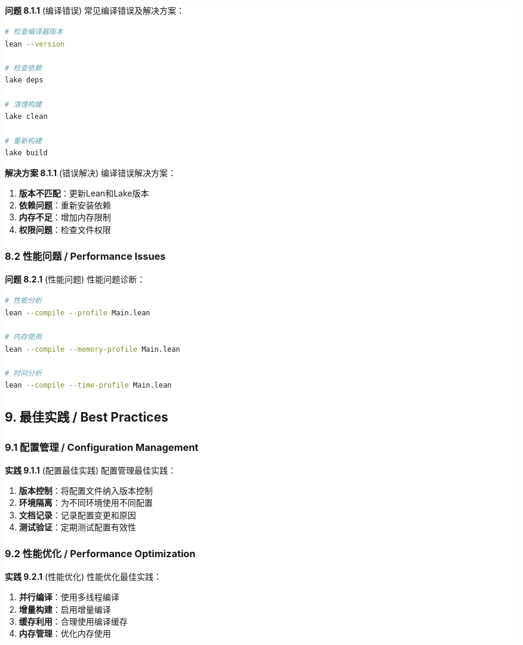 **问题 8.1.1** (编译错误) 常见编译错误及解决方案：

```bash
# 检查编译器版本
lean --version

# 检查依赖
lake deps

# 清理构建
lake clean

# 重新构建
lake build
```

**解决方案 8.1.1** (错误解决) 编译错误解决方案：

1. **版本不匹配**：更新Lean和Lake版本
2. **依赖问题**：重新安装依赖
3. **内存不足**：增加内存限制
4. **权限问题**：检查文件权限

### 8.2 性能问题 / Performance Issues

**问题 8.2.1** (性能问题) 性能问题诊断：

```bash
# 性能分析
lean --compile --profile Main.lean

# 内存使用
lean --compile --memory-profile Main.lean

# 时间分析
lean --compile --time-profile Main.lean
```

## 9. 最佳实践 / Best Practices

### 9.1 配置管理 / Configuration Management

**实践 9.1.1** (配置最佳实践) 配置管理最佳实践：

1. **版本控制**：将配置文件纳入版本控制
2. **环境隔离**：为不同环境使用不同配置
3. **文档记录**：记录配置变更和原因
4. **测试验证**：定期测试配置有效性

### 9.2 性能优化 / Performance Optimization

**实践 9.2.1** (性能优化) 性能优化最佳实践：

1. **并行编译**：使用多线程编译
2. **增量构建**：启用增量编译
3. **缓存利用**：合理使用编译缓存
4. **内存管理**：优化内存使用
